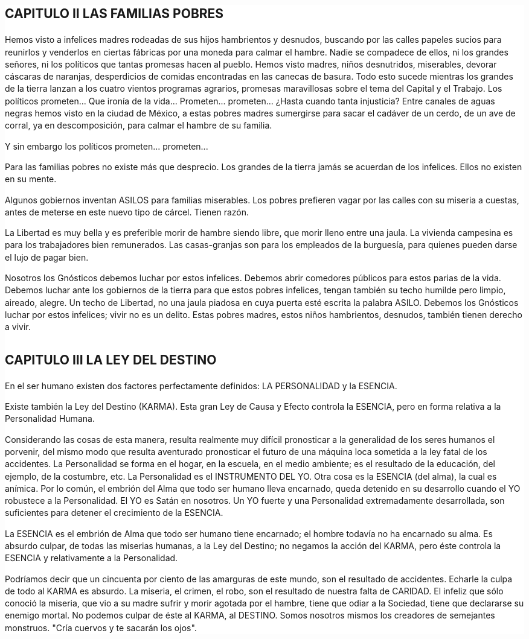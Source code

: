 ## CAPITULO II LAS FAMILIAS POBRES

Hemos visto a infelices madres rodeadas de sus hijos hambrientos y desnudos, buscando por las calles papeles sucios para reunirlos y venderlos en ciertas fábricas por una moneda para calmar el hambre. Nadie se compadece de ellos, ni los grandes señores, ni los políticos que tantas promesas hacen al pueblo. Hemos visto madres, niños desnutridos, miserables, devorar cáscaras de naranjas, desperdicios de comidas encontradas en las canecas de basura. Todo esto sucede mientras los grandes de la tierra lanzan a los cuatro vientos programas agrarios, promesas maravillosas sobre el tema del Capital y el Trabajo. Los políticos prometen... Que ironía de la vida... Prometen... prometen... ¿Hasta cuando tanta injusticia? Entre canales de aguas negras hemos visto en la ciudad de México, a estas pobres madres sumergirse para sacar el cadáver de un cerdo, de un ave de corral, ya en descomposición, para calmar el hambre de su familia.

Y sin embargo los políticos prometen... prometen...

Para las familias pobres no existe más que desprecio. Los grandes de la tierra jamás se acuerdan de los infelices. Ellos no existen en su mente.

Algunos gobiernos inventan ASILOS para familias miserables. Los pobres prefieren vagar por las calles con su miseria a cuestas, antes de meterse en este nuevo tipo de cárcel. Tienen razón.

La Libertad es muy bella y es preferible morir de hambre siendo libre, que morir lleno entre una jaula. La vivienda campesina es para los trabajadores bien remunerados. Las casas-granjas son para los empleados de la burguesía, para quienes pueden darse el lujo de pagar bien.

Nosotros los Gnósticos debemos luchar por estos infelices. Debemos abrir comedores públicos para estos parias de la vida. Debemos luchar ante los gobiernos de la tierra para que estos pobres infelices, tengan también su techo humilde pero limpio, aireado, alegre. Un techo de Libertad, no una jaula piadosa en cuya puerta esté escrita la palabra ASILO. Debemos los Gnósticos luchar por estos infelices; vivir no es un delito. Estas pobres madres, estos niños hambrientos, desnudos, también tienen derecho a vivir.

## CAPITULO III LA LEY DEL DESTINO

En el ser humano existen dos factores perfectamente definidos: LA PERSONALIDAD y la ESENCIA.

Existe también la Ley del Destino (KARMA). Esta gran Ley de Causa y Efecto controla la ESENCIA, pero en forma relativa a la Personalidad Humana.

Considerando las cosas de esta manera, resulta realmente muy difícil pronosticar a la generalidad de los seres humanos el porvenir, del mismo modo que resulta aventurado pronosticar el futuro de una máquina loca sometida a la ley fatal de los accidentes. La Personalidad se forma en el hogar, en la escuela, en el medio ambiente; es el resultado de la educación, del ejemplo, de la costumbre, etc. La Personalidad es el INSTRUMENTO DEL YO. Otra cosa es la ESENCIA (del alma), la cual es anímica. Por lo común, el embrión del Alma que todo ser humano lleva encarnado, queda detenido en su desarrollo cuando el YO robustece a la Personalidad. El YO es Satán en nosotros. Un YO fuerte y una Personalidad extremadamente desarrollada, son suficientes para detener el crecimiento de la ESENCIA.

La ESENCIA es el embrión de Alma que todo ser humano tiene encarnado; el hombre todavía no ha encarnado su alma. Es absurdo culpar, de todas las miserias humanas, a la Ley del Destino; no negamos la acción del KARMA, pero éste controla la ESENCIA y relativamente a la Personalidad.

Podríamos decir que un cincuenta por ciento de las amarguras de este mundo, son el resultado de accidentes. Echarle la culpa de todo al KARMA es absurdo. La miseria, el crimen, el robo, son el resultado de nuestra falta de CARIDAD. El infeliz que sólo conoció la miseria, que vio a su madre sufrir y morir agotada por el hambre, tiene que odiar a la Sociedad, tiene que declararse su enemigo mortal. No podemos culpar de éste al KARMA, al DESTINO. Somos nosotros mismos los creadores de semejantes monstruos. "Cría cuervos y te sacarán los ojos".
